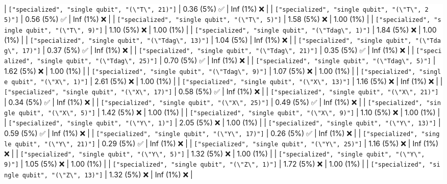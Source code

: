 | `["specialized", "single qubit", "(\"T\", 21)"]`                                                                                                         | 0.36 (5%) :white_check_mark: |                 Inf (1%) :x: |
| `["specialized", "single qubit", "(\"T\", 25)"]`                                                                                                         | 0.56 (5%) :white_check_mark: |                 Inf (1%) :x: |
| `["specialized", "single qubit", "(\"T\", 5)"]`                                                                                                          |                1.58 (5%) :x: |                   1.00 (1%)  |
| `["specialized", "single qubit", "(\"T\", 9)"]`                                                                                                          |                1.10 (5%) :x: |                   1.00 (1%)  |
| `["specialized", "single qubit", "(\"Tdag\", 1)"]`                                                                                                       |                1.84 (5%) :x: |                   1.00 (1%)  |
| `["specialized", "single qubit", "(\"Tdag\", 13)"]`                                                                                                      |                   1.04 (5%)  |                 Inf (1%) :x: |
| `["specialized", "single qubit", "(\"Tdag\", 17)"]`                                                                                                      | 0.37 (5%) :white_check_mark: |                 Inf (1%) :x: |
| `["specialized", "single qubit", "(\"Tdag\", 21)"]`                                                                                                      | 0.35 (5%) :white_check_mark: |                 Inf (1%) :x: |
| `["specialized", "single qubit", "(\"Tdag\", 25)"]`                                                                                                      | 0.70 (5%) :white_check_mark: |                 Inf (1%) :x: |
| `["specialized", "single qubit", "(\"Tdag\", 5)"]`                                                                                                       |                1.62 (5%) :x: |                   1.00 (1%)  |
| `["specialized", "single qubit", "(\"Tdag\", 9)"]`                                                                                                       |                1.07 (5%) :x: |                   1.00 (1%)  |
| `["specialized", "single qubit", "(\"X\", 1)"]`                                                                                                          |                2.61 (5%) :x: |                   1.00 (1%)  |
| `["specialized", "single qubit", "(\"X\", 13)"]`                                                                                                         |                1.16 (5%) :x: |                 Inf (1%) :x: |
| `["specialized", "single qubit", "(\"X\", 17)"]`                                                                                                         | 0.58 (5%) :white_check_mark: |                 Inf (1%) :x: |
| `["specialized", "single qubit", "(\"X\", 21)"]`                                                                                                         | 0.34 (5%) :white_check_mark: |                 Inf (1%) :x: |
| `["specialized", "single qubit", "(\"X\", 25)"]`                                                                                                         | 0.49 (5%) :white_check_mark: |                 Inf (1%) :x: |
| `["specialized", "single qubit", "(\"X\", 5)"]`                                                                                                          |                1.42 (5%) :x: |                   1.00 (1%)  |
| `["specialized", "single qubit", "(\"X\", 9)"]`                                                                                                          |                1.10 (5%) :x: |                   1.00 (1%)  |
| `["specialized", "single qubit", "(\"Y\", 1)"]`                                                                                                          |                2.05 (5%) :x: |                   1.00 (1%)  |
| `["specialized", "single qubit", "(\"Y\", 13)"]`                                                                                                         | 0.59 (5%) :white_check_mark: |                 Inf (1%) :x: |
| `["specialized", "single qubit", "(\"Y\", 17)"]`                                                                                                         | 0.26 (5%) :white_check_mark: |                 Inf (1%) :x: |
| `["specialized", "single qubit", "(\"Y\", 21)"]`                                                                                                         | 0.29 (5%) :white_check_mark: |                 Inf (1%) :x: |
| `["specialized", "single qubit", "(\"Y\", 25)"]`                                                                                                         |                1.16 (5%) :x: |                 Inf (1%) :x: |
| `["specialized", "single qubit", "(\"Y\", 5)"]`                                                                                                          |                1.32 (5%) :x: |                   1.00 (1%)  |
| `["specialized", "single qubit", "(\"Y\", 9)"]`                                                                                                          |                1.05 (5%) :x: |                   1.00 (1%)  |
| `["specialized", "single qubit", "(\"Z\", 1)"]`                                                                                                          |                1.72 (5%) :x: |                   1.00 (1%)  |
| `["specialized", "single qubit", "(\"Z\", 13)"]`                                                                                                         |                1.32 (5%) :x: |                 Inf (1%) :x: |